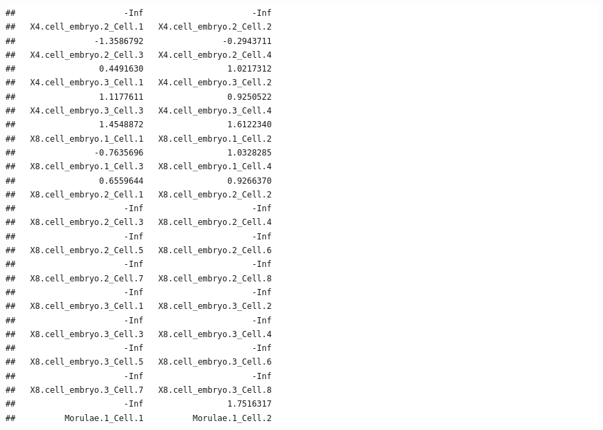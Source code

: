     ##                      -Inf                      -Inf 
    ##   X4.cell_embryo.2_Cell.1   X4.cell_embryo.2_Cell.2 
    ##                -1.3586792                -0.2943711 
    ##   X4.cell_embryo.2_Cell.3   X4.cell_embryo.2_Cell.4 
    ##                 0.4491630                 1.0217312 
    ##   X4.cell_embryo.3_Cell.1   X4.cell_embryo.3_Cell.2 
    ##                 1.1177611                 0.9250522 
    ##   X4.cell_embryo.3_Cell.3   X4.cell_embryo.3_Cell.4 
    ##                 1.4548872                 1.6122340 
    ##   X8.cell_embryo.1_Cell.1   X8.cell_embryo.1_Cell.2 
    ##                -0.7635696                 1.0328285 
    ##   X8.cell_embryo.1_Cell.3   X8.cell_embryo.1_Cell.4 
    ##                 0.6559644                 0.9266370 
    ##   X8.cell_embryo.2_Cell.1   X8.cell_embryo.2_Cell.2 
    ##                      -Inf                      -Inf 
    ##   X8.cell_embryo.2_Cell.3   X8.cell_embryo.2_Cell.4 
    ##                      -Inf                      -Inf 
    ##   X8.cell_embryo.2_Cell.5   X8.cell_embryo.2_Cell.6 
    ##                      -Inf                      -Inf 
    ##   X8.cell_embryo.2_Cell.7   X8.cell_embryo.2_Cell.8 
    ##                      -Inf                      -Inf 
    ##   X8.cell_embryo.3_Cell.1   X8.cell_embryo.3_Cell.2 
    ##                      -Inf                      -Inf 
    ##   X8.cell_embryo.3_Cell.3   X8.cell_embryo.3_Cell.4 
    ##                      -Inf                      -Inf 
    ##   X8.cell_embryo.3_Cell.5   X8.cell_embryo.3_Cell.6 
    ##                      -Inf                      -Inf 
    ##   X8.cell_embryo.3_Cell.7   X8.cell_embryo.3_Cell.8 
    ##                      -Inf                 1.7516317 
    ##          Morulae.1_Cell.1          Morulae.1_Cell.2 